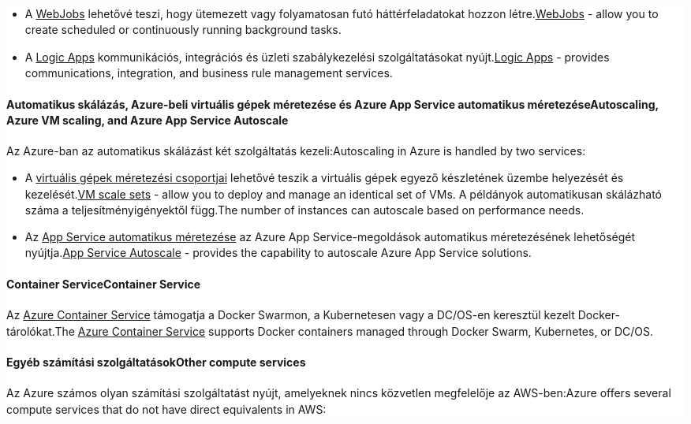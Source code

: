 -   <span data-ttu-id="3a0b8-264">A [WebJobs](https://azure.microsoft.com/documentation/articles/web-sites-create-web-jobs/) lehetővé teszi, hogy ütemezett vagy folyamatosan futó háttérfeladatokat hozzon létre.</span><span class="sxs-lookup"><span data-stu-id="3a0b8-264">[WebJobs](https://azure.microsoft.com/documentation/articles/web-sites-create-web-jobs/) - allow you to create scheduled or continuously running background tasks.</span></span>

-   <span data-ttu-id="3a0b8-265">A [Logic Apps](https://azure.microsoft.com/services/logic-apps/) kommunikációs, integrációs és üzleti szabálykezelési szolgáltatásokat nyújt.</span><span class="sxs-lookup"><span data-stu-id="3a0b8-265">[Logic Apps](https://azure.microsoft.com/services/logic-apps/) - provides communications, integration, and business rule management services.</span></span>

#### <a name="autoscaling-azure-vm-scaling-and-azure-app-service-autoscale"></a><span data-ttu-id="3a0b8-266">Automatikus skálázás, Azure-beli virtuális gépek méretezése és Azure App Service automatikus méretezése</span><span class="sxs-lookup"><span data-stu-id="3a0b8-266">Autoscaling, Azure VM scaling, and Azure App Service Autoscale</span></span>

<span data-ttu-id="3a0b8-267">Az Azure-ban az automatikus skálázást két szolgáltatás kezeli:</span><span class="sxs-lookup"><span data-stu-id="3a0b8-267">Autoscaling in Azure is handled by two services:</span></span>

-   <span data-ttu-id="3a0b8-268">A [virtuális gépek méretezési csoportjai](https://azure.microsoft.com/documentation/articles/virtual-machine-scale-sets-overview/) lehetővé teszik a virtuális gépek egyező készletének üzembe helyezését és kezelését.</span><span class="sxs-lookup"><span data-stu-id="3a0b8-268">[VM scale sets](https://azure.microsoft.com/documentation/articles/virtual-machine-scale-sets-overview/) - allow you to deploy and manage an identical set of VMs.</span></span> <span data-ttu-id="3a0b8-269">A példányok automatikusan skálázható száma a teljesítményigényektől függ.</span><span class="sxs-lookup"><span data-stu-id="3a0b8-269">The number of instances can autoscale based on performance needs.</span></span>

-   <span data-ttu-id="3a0b8-270">Az [App Service automatikus méretezése](https://azure.microsoft.com/documentation/articles/web-sites-scale/) az Azure App Service-megoldások automatikus méretezésének lehetőségét nyújtja.</span><span class="sxs-lookup"><span data-stu-id="3a0b8-270">[App Service Autoscale](https://azure.microsoft.com/documentation/articles/web-sites-scale/) - provides the capability to autoscale Azure App Service solutions.</span></span>


#### <a name="container-service"></a><span data-ttu-id="3a0b8-271">Container Service</span><span class="sxs-lookup"><span data-stu-id="3a0b8-271">Container Service</span></span>
<span data-ttu-id="3a0b8-272">Az [Azure Container Service](https://docs.microsoft.com/azure/container-service/container-service-intro) támogatja a Docker Swarmon, a Kubernetesen vagy a DC/OS-en keresztül kezelt Docker-tárolókat.</span><span class="sxs-lookup"><span data-stu-id="3a0b8-272">The [Azure Container Service](https://docs.microsoft.com/azure/container-service/container-service-intro) supports Docker containers managed through Docker Swarm, Kubernetes, or DC/OS.</span></span>

#### <a name="other-compute-services"></a><span data-ttu-id="3a0b8-273">Egyéb számítási szolgáltatások</span><span class="sxs-lookup"><span data-stu-id="3a0b8-273">Other compute services</span></span> 


<span data-ttu-id="3a0b8-274">Az Azure számos olyan számítási szolgáltatást nyújt, amelyeknek nincs közvetlen megfelelője az AWS-ben:</span><span class="sxs-lookup"><span data-stu-id="3a0b8-274">Azure offers several compute services that do not have direct equivalents in AWS:</span></span>
